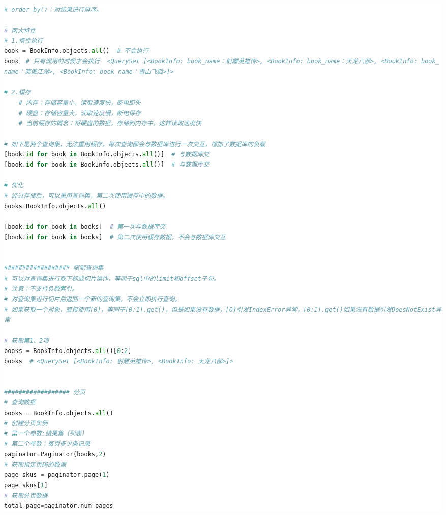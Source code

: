 ```py
# order_by()：对结果进行排序。

# 两大特性
# 1.惰性执行
book = BookInfo.objects.all()  # 不会执行
book  # 只有调用的时候才会执行  <QuerySet [<BookInfo: book_name：射雕英雄传>, <BookInfo: book_name：天龙八部>, <BookInfo: book_name：笑傲江湖>, <BookInfo: book_name：雪山飞狐>]>

# 2.缓存
    # 内存：存储容量小，读取速度快，断电即失
    # 硬盘：存储容量大，读取速度慢，断电保存
    # 当前缓存的概念：将硬盘的数据，存储到内存中，这样读取速度快

# 如下是两个查询集，无法重用缓存，每次查询都会与数据库进行一次交互，增加了数据库的负载
[book.id for book in BookInfo.objects.all()]  # 与数据库交
[book.id for book in BookInfo.objects.all()]  # 与数据库交

# 优化
# 经过存储后，可以重用查询集，第二次使用缓存中的数据。
books=BookInfo.objects.all()

[book.id for book in books]  # 第一次与数据库交
[book.id for book in books]  # 第二次使用缓存数据，不会与数据库交互


################## 限制查询集
# 可以对查询集进行取下标或切片操作，等同于sql中的limit和offset子句。
# 注意：不支持负数索引。
# 对查询集进行切片后返回一个新的查询集，不会立即执行查询。
# 如果获取一个对象，直接使用[0]，等同于[0:1].get()，但是如果没有数据，[0]引发IndexError异常，[0:1].get()如果没有数据引发DoesNotExist异常

# 获取第1、2项
books = BookInfo.objects.all()[0:2]
books  # <QuerySet [<BookInfo: 射雕英雄传>, <BookInfo: 天龙八部>]>


################## 分页
# 查询数据
books = BookInfo.objects.all()
# 创建分页实例
# 第一个参数:结果集（列表）
# 第二个参数：每页多少条记录
paginator=Paginator(books,2)
# 获取指定页码的数据
page_skus = paginator.page(1)
page_skus[1]
# 获取分页数据
total_page=paginator.num_pages
```

